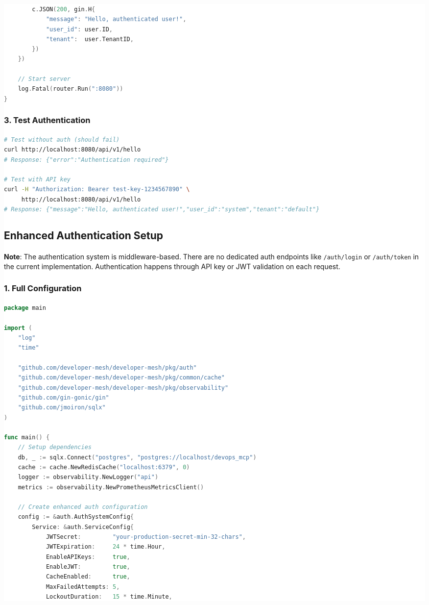 ```go
        c.JSON(200, gin.H{
            "message": "Hello, authenticated user!",
            "user_id": user.ID,
            "tenant":  user.TenantID,
        })
    })
    
    // Start server
    log.Fatal(router.Run(":8080"))
}
```

### 3. Test Authentication

```bash
# Test without auth (should fail)
curl http://localhost:8080/api/v1/hello
# Response: {"error":"Authentication required"}

# Test with API key
curl -H "Authorization: Bearer test-key-1234567890" \
     http://localhost:8080/api/v1/hello
# Response: {"message":"Hello, authenticated user!","user_id":"system","tenant":"default"}
```

## Enhanced Authentication Setup

**Note**: The authentication system is middleware-based. There are no dedicated auth endpoints like `/auth/login` or `/auth/token` in the current implementation. Authentication happens through API key or JWT validation on each request.

### 1. Full Configuration

```go
package main

import (
    "log"
    "time"
    
    "github.com/developer-mesh/developer-mesh/pkg/auth"
    "github.com/developer-mesh/developer-mesh/pkg/common/cache"
    "github.com/developer-mesh/developer-mesh/pkg/observability"
    "github.com/gin-gonic/gin"
    "github.com/jmoiron/sqlx"
)

func main() {
    // Setup dependencies
    db, _ := sqlx.Connect("postgres", "postgres://localhost/devops_mcp")
    cache := cache.NewRedisCache("localhost:6379", 0)
    logger := observability.NewLogger("api")
    metrics := observability.NewPrometheusMetricsClient()
    
    // Create enhanced auth configuration
    config := &auth.AuthSystemConfig{
        Service: &auth.ServiceConfig{
            JWTSecret:         "your-production-secret-min-32-chars",
            JWTExpiration:     24 * time.Hour,
            EnableAPIKeys:     true,
            EnableJWT:         true,
            CacheEnabled:      true,
            MaxFailedAttempts: 5,
            LockoutDuration:   15 * time.Minute,
```